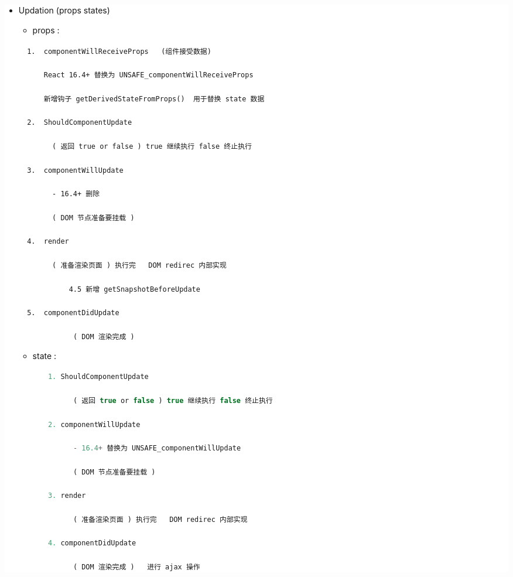 - Updation (props states)
      

  - props :

  ```
    1.  componentWillReceiveProps   (组件接受数据)
    
        React 16.4+ 替换为 UNSAFE_componentWillReceiveProps
        
        新增钩子 getDerivedStateFromProps()  用于替换 state 数据
    
    2.  ShouldComponentUpdate 
          
          ( 返回 true or false ) true 继续执行 false 终止执行
    
    3.  componentWillUpdate
    
          - 16.4+ 删除
    
          ( DOM 节点准备要挂载 )
    
    4.  render
    
          ( 准备渲染页面 ) 执行完   DOM redirec 内部实现
          
              4.5 新增 getSnapshotBeforeUpdate
          
    5.  componentDidUpdate
     
               ( DOM 渲染完成 )
  ```

  - state :

  ```javascript
         1. ShouldComponentUpdate
     
               ( 返回 true or false ) true 继续执行 false 终止执行
         
         2. componentWillUpdate
     
               - 16.4+ 替换为 UNSAFE_componentWillUpdate
     
               ( DOM 节点准备要挂载 )
         
         3. render
     
               ( 准备渲染页面 ) 执行完   DOM redirec 内部实现
          
         4. componentDidUpdate
     
               ( DOM 渲染完成 )   进行 ajax 操作
  ```
